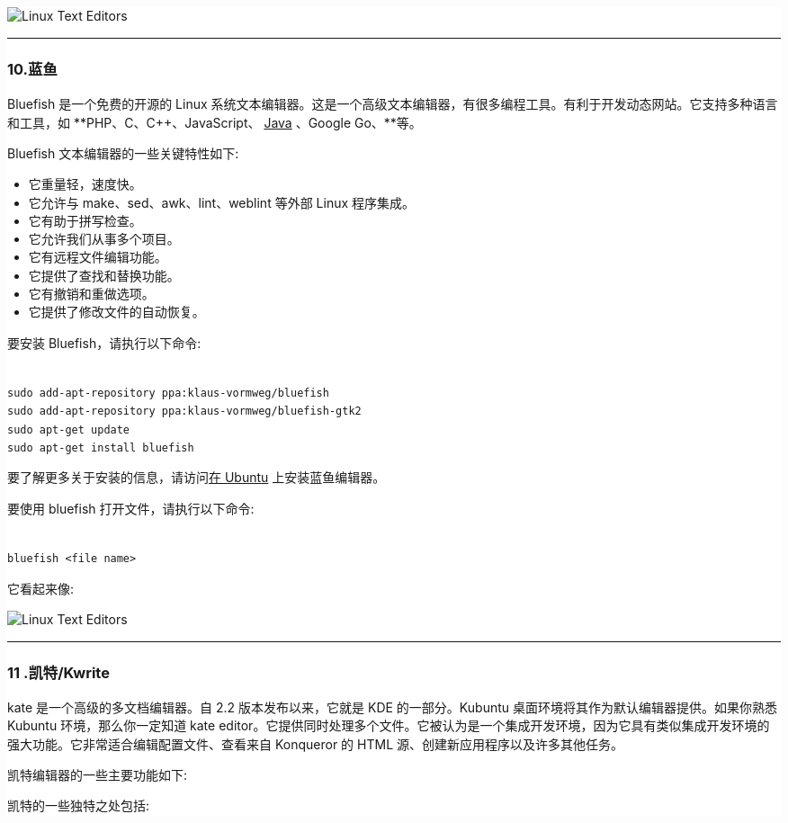 ![Linux Text Editors](../Images/af9c1e5efd02dabc885a46dcd188495f.png)

* * *

### 10.蓝鱼

Bluefish 是一个免费的开源的 Linux 系统文本编辑器。这是一个高级文本编辑器，有很多编程工具。有利于开发动态网站。它支持多种语言和工具，如 **PHP、C、C++、JavaScript、 [Java](https://www.javatpoint.com/css-tutorial) 、Google Go、**等。

Bluefish 文本编辑器的一些关键特性如下:

*   它重量轻，速度快。
*   它允许与 make、sed、awk、lint、weblint 等外部 Linux 程序集成。
*   它有助于拼写检查。
*   它允许我们从事多个项目。
*   它有远程文件编辑功能。
*   它提供了查找和替换功能。
*   它有撤销和重做选项。
*   它提供了修改文件的自动恢复。

要安装 Bluefish，请执行以下命令:

```

sudo add-apt-repository ppa:klaus-vormweg/bluefish
sudo add-apt-repository ppa:klaus-vormweg/bluefish-gtk2
sudo apt-get update
sudo apt-get install bluefish

```

要了解更多关于安装的信息，请访问[在 Ubuntu](https://www.javatpoint.com/how-to-install-bluefish-in-ubuntu) 上安装蓝鱼编辑器。

要使用 bluefish 打开文件，请执行以下命令:

```

bluefish <file name>

```

它看起来像:

![Linux Text Editors](../Images/70a60fe3f6c4e2a0a5c06890906fbc7e.png)

* * *

### 11 .凯特/Kwrite

kate 是一个高级的多文档编辑器。自 2.2 版本发布以来，它就是 KDE 的一部分。Kubuntu 桌面环境将其作为默认编辑器提供。如果你熟悉 Kubuntu 环境，那么你一定知道 kate editor。它提供同时处理多个文件。它被认为是一个集成开发环境，因为它具有类似集成开发环境的强大功能。它非常适合编辑配置文件、查看来自 Konqueror 的 HTML 源、创建新应用程序以及许多其他任务。

凯特编辑器的一些主要功能如下:

凯特的一些独特之处包括:
